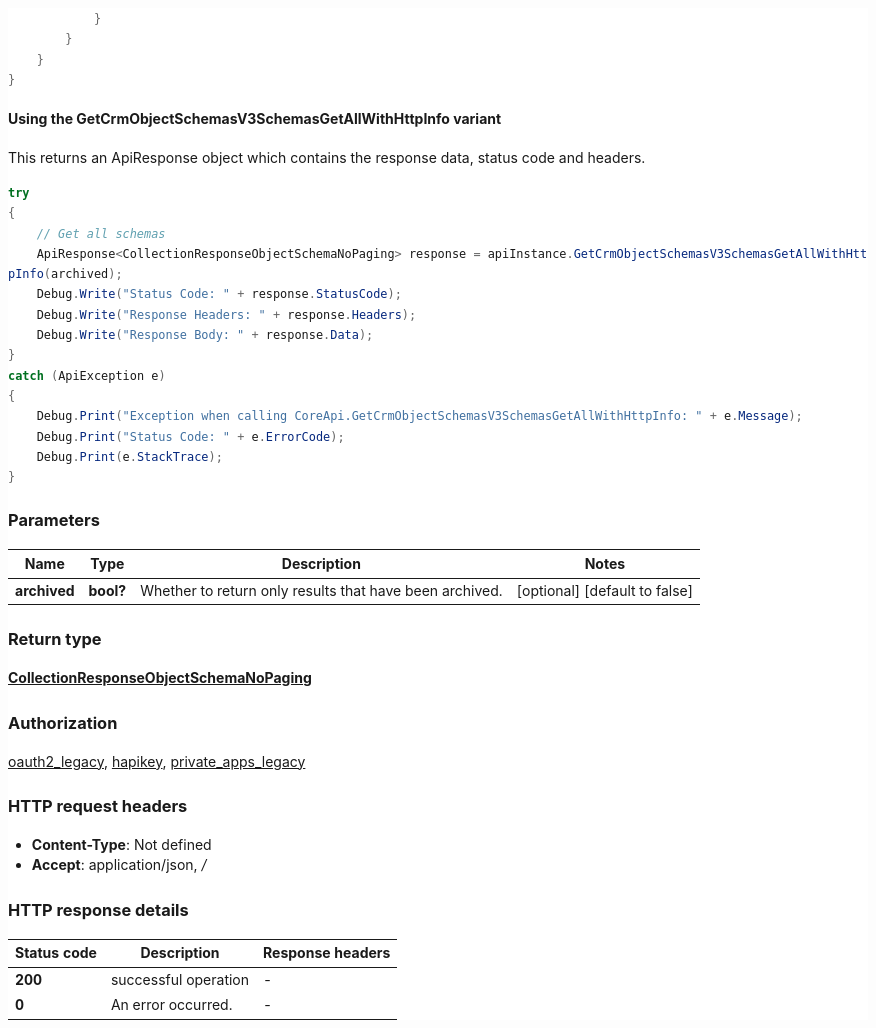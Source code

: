 ```csharp
            }
        }
    }
}
```

#### Using the GetCrmObjectSchemasV3SchemasGetAllWithHttpInfo variant
This returns an ApiResponse object which contains the response data, status code and headers.

```csharp
try
{
    // Get all schemas
    ApiResponse<CollectionResponseObjectSchemaNoPaging> response = apiInstance.GetCrmObjectSchemasV3SchemasGetAllWithHttpInfo(archived);
    Debug.Write("Status Code: " + response.StatusCode);
    Debug.Write("Response Headers: " + response.Headers);
    Debug.Write("Response Body: " + response.Data);
}
catch (ApiException e)
{
    Debug.Print("Exception when calling CoreApi.GetCrmObjectSchemasV3SchemasGetAllWithHttpInfo: " + e.Message);
    Debug.Print("Status Code: " + e.ErrorCode);
    Debug.Print(e.StackTrace);
}
```

### Parameters

| Name | Type | Description | Notes |
|------|------|-------------|-------|
| **archived** | **bool?** | Whether to return only results that have been archived. | [optional] [default to false] |

### Return type

[**CollectionResponseObjectSchemaNoPaging**](CollectionResponseObjectSchemaNoPaging.md)

### Authorization

[oauth2_legacy](../README.md#oauth2_legacy), [hapikey](../README.md#hapikey), [private_apps_legacy](../README.md#private_apps_legacy)

### HTTP request headers

 - **Content-Type**: Not defined
 - **Accept**: application/json, */*


### HTTP response details
| Status code | Description | Response headers |
|-------------|-------------|------------------|
| **200** | successful operation |  -  |
| **0** | An error occurred. |  -  |
